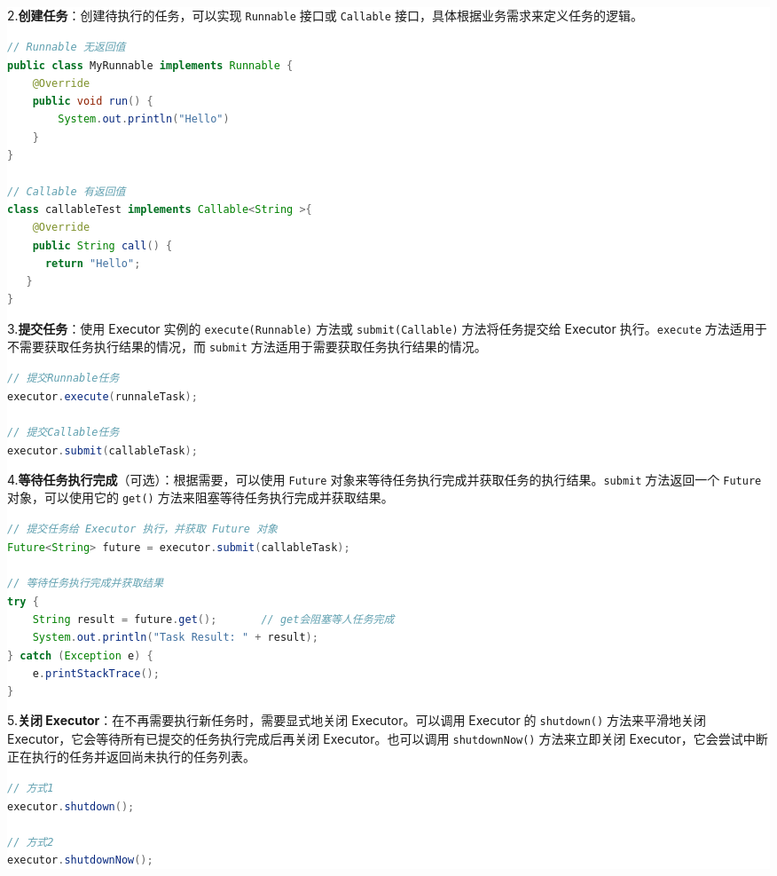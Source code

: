 2.**创建任务**：创建待执行的任务，可以实现 `Runnable` 接口或 `Callable` 接口，具体根据业务需求来定义任务的逻辑。

```java
// Runnable 无返回值
public class MyRunnable implements Runnable {
    @Override
    public void run() {
        System.out.println("Hello")
    }
}

// Callable 有返回值
class callableTest implements Callable<String >{
  	@Override
  	public String call() {
      return "Hello";
   }
}
```

3.**提交任务**：使用 Executor 实例的 `execute(Runnable)` 方法或 `submit(Callable)` 方法将任务提交给 Executor 执行。`execute` 方法适用于不需要获取任务执行结果的情况，而 `submit` 方法适用于需要获取任务执行结果的情况。

```java
// 提交Runnable任务
executor.execute(runnaleTask);

// 提交Callable任务
executor.submit(callableTask);
```

4.**等待任务执行完成**（可选）：根据需要，可以使用 `Future` 对象来等待任务执行完成并获取任务的执行结果。`submit` 方法返回一个 `Future` 对象，可以使用它的 `get()` 方法来阻塞等待任务执行完成并获取结果。

```java
// 提交任务给 Executor 执行，并获取 Future 对象
Future<String> future = executor.submit(callableTask);

// 等待任务执行完成并获取结果
try {
    String result = future.get();		// get会阻塞等人任务完成
    System.out.println("Task Result: " + result);
} catch (Exception e) {
    e.printStackTrace();
}
```

5.**关闭 Executor**：在不再需要执行新任务时，需要显式地关闭 Executor。可以调用 Executor 的 `shutdown()` 方法来平滑地关闭 Executor，它会等待所有已提交的任务执行完成后再关闭 Executor。也可以调用 `shutdownNow()` 方法来立即关闭 Executor，它会尝试中断正在执行的任务并返回尚未执行的任务列表。

```java
// 方式1
executor.shutdown();

// 方式2
executor.shutdownNow();
```
